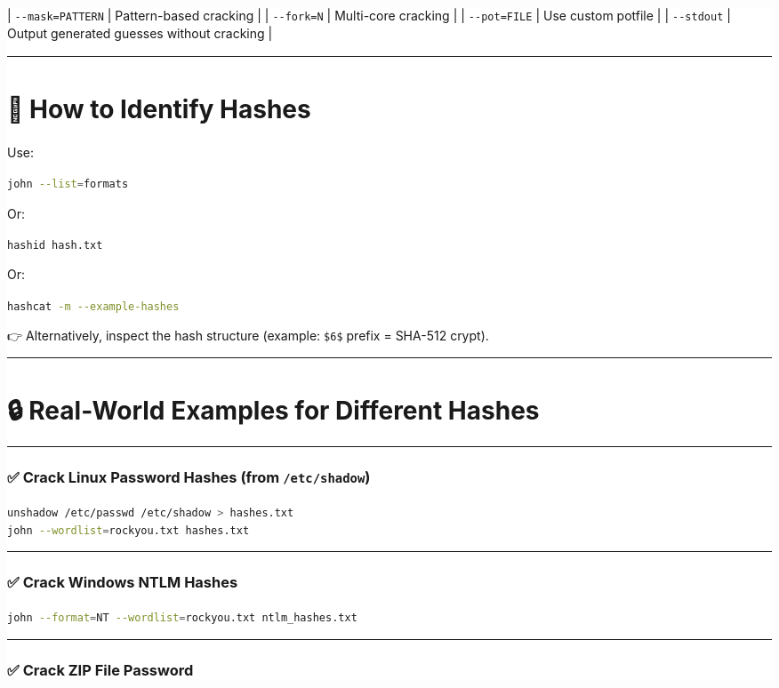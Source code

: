 | `--mask=PATTERN`  | Pattern-based cracking                    |
| `--fork=N`        | Multi-core cracking                       |
| `--pot=FILE`      | Use custom potfile                        |
| `--stdout`        | Output generated guesses without cracking |

---

# 🧩 **How to Identify Hashes**

Use:

```bash
john --list=formats
```

Or:

```bash
hashid hash.txt
```

Or:

```bash
hashcat -m --example-hashes
```

👉 Alternatively, inspect the hash structure (example: `$6$` prefix = SHA-512 crypt).

---

# 🔒 **Real-World Examples for Different Hashes**

---

### ✅ Crack Linux Password Hashes (from `/etc/shadow`)

```bash
unshadow /etc/passwd /etc/shadow > hashes.txt
john --wordlist=rockyou.txt hashes.txt
```

---

### ✅ Crack Windows NTLM Hashes

```bash
john --format=NT --wordlist=rockyou.txt ntlm_hashes.txt
```

---

### ✅ Crack ZIP File Password
